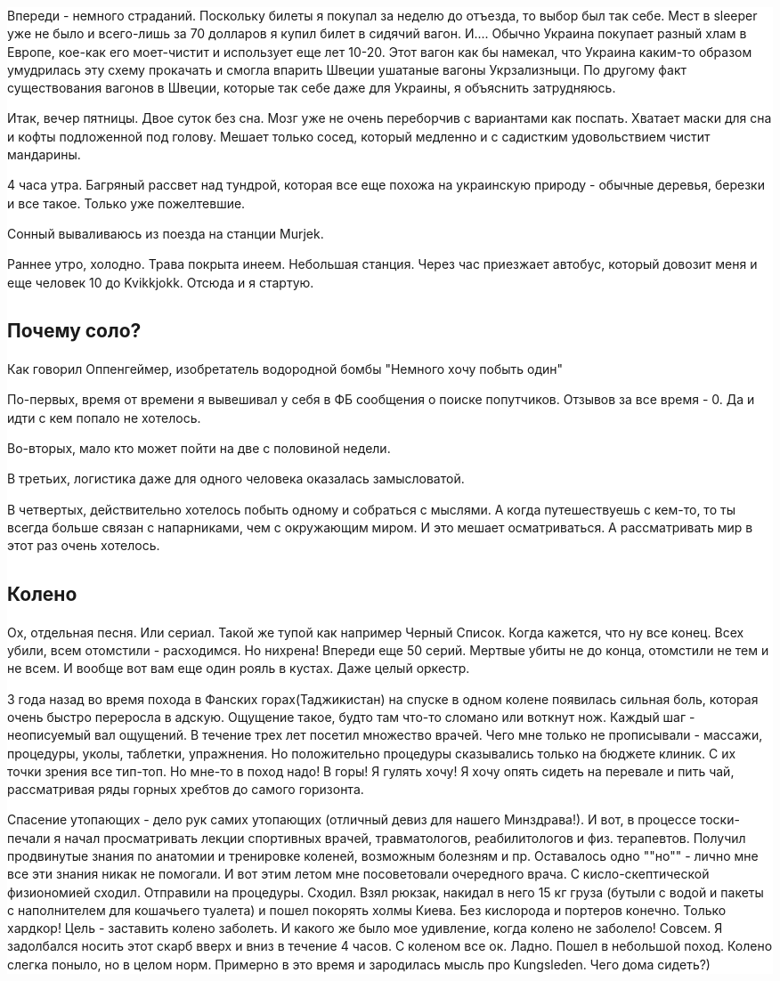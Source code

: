 Впереди - немного страданий. Поскольку билеты я покупал за неделю до отъезда, то выбор был так себе. Мест в sleeper уже не было и всего-лишь за 70 долларов я купил билет в сидячий вагон. И.... Обычно Украина покупает разный хлам в Европе, кое-как его моет-чистит и использует еще лет 10-20. Этот вагон как бы намекал, что Украина каким-то образом умудрилась эту схему прокачать и  смогла впарить Швеции ушатаные вагоны Укрзализныци. По другому факт существования вагонов в Швеции, которые так себе даже для Украины, я объяснить затрудняюсь.

Итак, вечер пятницы. Двое суток без сна. Мозг уже не очень переборчив с вариантами как поспать. Хватает маски для сна и кофты подложенной под голову. Мешает только сосед, который медленно и с садистким удовольствием чистит мандарины.

4 часа утра. Багряный рассвет над тундрой, которая все еще похожа на украинскую природу - обычные деревья, березки и все такое. Только уже пожелтевшие.

Сонный вываливаюсь из поезда на станции Murjek.

Раннее утро, холодно. Трава покрыта инеем. Небольшая станция. Через час приезжает автобус, который довозит меня и еще человек 10  до Kvikkjokk. Отсюда и я стартую.

## Почему соло?

Как говорил Оппенгеймер, изобретатель водородной бомбы "Немного хочу побыть один"

По-первых, время от времени я вывешивал у себя в ФБ сообщения о поиске попутчиков. Отзывов за все время - 0. Да и идти с кем попало не хотелось.

Во-вторых, мало кто может пойти на две с половиной недели.

В третьих, логистика даже для одного человека оказалась замысловатой.

В четвертых, действительно хотелось побыть одному и собраться с мыслями. А когда путешествуешь с кем-то, то ты всегда больше связан с напарниками, чем с окружающим миром. И это мешает осматриваться. А рассматривать мир  в этот раз очень хотелось.

## Колено

Ох, отдельная песня. Или сериал. Такой же тупой как например Черный Список. Когда кажется, что ну все конец. Всех убили, всем отомстили - расходимся. Но нихрена! Впереди еще 50 серий. Мертвые убиты не до конца, отомстили не тем  и не всем. И вообще вот вам еще один рояль в кустах. Даже целый оркестр.

3 года назад во время похода в Фанских горах(Таджикистан) на спуске в одном колене появилась сильная боль, которая очень быстро переросла в  адскую. Ощущение такое, будто там что-то сломано или воткнут нож. Каждый шаг - неописуемый вал ощущений. В течение трех лет посетил множество врачей. Чего мне только не прописывали - массажи, процедуры, уколы, таблетки, упражнения. Но положительно процедуры сказывались только на бюджете клиник. С их  точки зрения все тип-топ.  Но мне-то в поход надо! В горы! Я гулять хочу! Я хочу опять сидеть на перевале  и пить чай, рассматривая ряды горных хребтов до самого горизонта.  

Спасение утопающих - дело рук самих утопающих (отличный девиз для нашего Минздрава!). И вот, в процессе тоски-печали я начал просматривать лекции спортивных врачей, травматологов, реабилитологов  и  физ. терапевтов.  Получил продвинутые знания по анатомии и  тренировке коленей, возможным болезням и пр.  Оставалось одно ""но"" - лично мне все эти знания никак не помогали. И вот этим летом мне посоветовали очередного врача. С кисло-скептической физиономией сходил. Отправили на процедуры. Сходил. Взял рюкзак, накидал в него 15 кг груза (бутыли с водой и пакеты с наполнителем для кошачьего туалета) и пошел покорять холмы Киева. Без кислорода и портеров конечно. Только хардкор!  Цель - заставить колено заболеть. И какого же было мое удивление, когда колено не заболело! Совсем. Я задолбался носить этот скарб вверх и вниз в течение 4 часов. С коленом все ок. Ладно. Пошел в небольшой поход. Колено слегка поныло, но в целом норм.  Примерно в это время и зародилась мысль про Kungsleden. Чего дома сидеть?)
